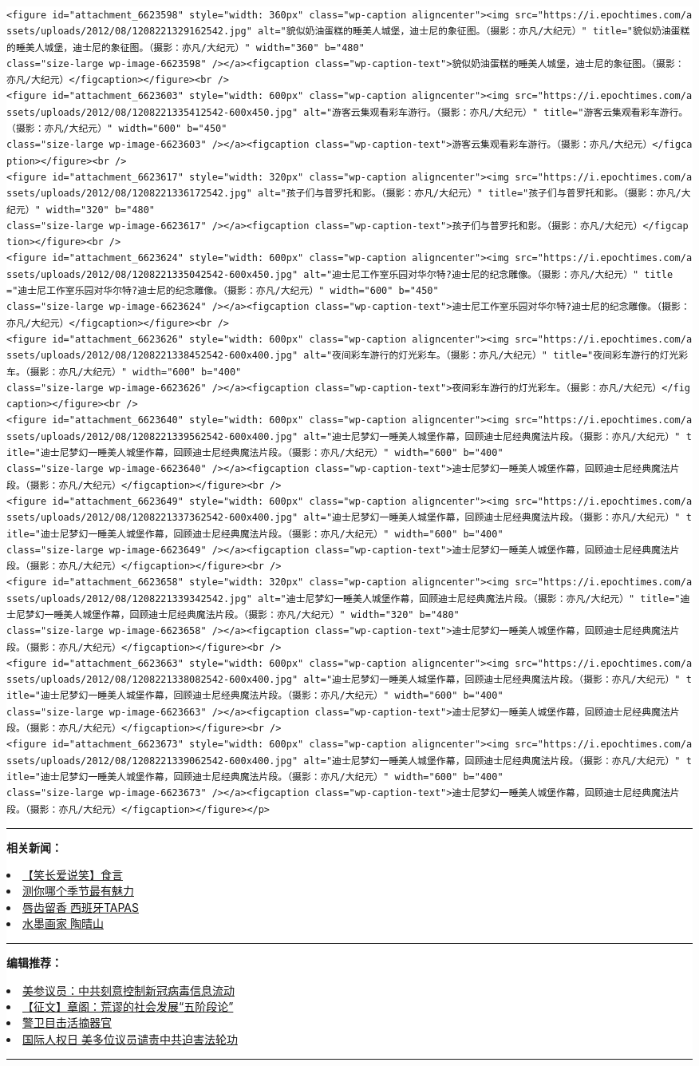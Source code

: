 	<figure id="attachment_6623598" style="width: 360px" class="wp-caption aligncenter"><img src="https://i.epochtimes.com/assets/uploads/2012/08/1208221329162542.jpg" alt="貌似奶油蛋糕的睡美人城堡，迪士尼的象征图。（摄影：亦凡/大纪元）" title="貌似奶油蛋糕的睡美人城堡，迪士尼的象征图。（摄影：亦凡/大纪元）" width="360" b="480"
	class="size-large wp-image-6623598" /></a><figcaption class="wp-caption-text">貌似奶油蛋糕的睡美人城堡，迪士尼的象征图。（摄影：亦凡/大纪元）</figcaption></figure><br />
	<figure id="attachment_6623603" style="width: 600px" class="wp-caption aligncenter"><img src="https://i.epochtimes.com/assets/uploads/2012/08/1208221335412542-600x450.jpg" alt="游客云集观看彩车游行。（摄影：亦凡/大纪元）" title="游客云集观看彩车游行。（摄影：亦凡/大纪元）" width="600" b="450"
	class="size-large wp-image-6623603" /></a><figcaption class="wp-caption-text">游客云集观看彩车游行。（摄影：亦凡/大纪元）</figcaption></figure><br />
	<figure id="attachment_6623617" style="width: 320px" class="wp-caption aligncenter"><img src="https://i.epochtimes.com/assets/uploads/2012/08/1208221336172542.jpg" alt="孩子们与普罗托和影。（摄影：亦凡/大纪元）" title="孩子们与普罗托和影。（摄影：亦凡/大纪元）" width="320" b="480"
	class="size-large wp-image-6623617" /></a><figcaption class="wp-caption-text">孩子们与普罗托和影。（摄影：亦凡/大纪元）</figcaption></figure><br />
	<figure id="attachment_6623624" style="width: 600px" class="wp-caption aligncenter"><img src="https://i.epochtimes.com/assets/uploads/2012/08/1208221335042542-600x450.jpg" alt="迪士尼工作室乐园对华尔特?迪士尼的纪念雕像。（摄影：亦凡/大纪元）" title="迪士尼工作室乐园对华尔特?迪士尼的纪念雕像。（摄影：亦凡/大纪元）" width="600" b="450"
	class="size-large wp-image-6623624" /></a><figcaption class="wp-caption-text">迪士尼工作室乐园对华尔特?迪士尼的纪念雕像。（摄影：亦凡/大纪元）</figcaption></figure><br />
	<figure id="attachment_6623626" style="width: 600px" class="wp-caption aligncenter"><img src="https://i.epochtimes.com/assets/uploads/2012/08/1208221338452542-600x400.jpg" alt="夜间彩车游行的灯光彩车。（摄影：亦凡/大纪元）" title="夜间彩车游行的灯光彩车。（摄影：亦凡/大纪元）" width="600" b="400"
	class="size-large wp-image-6623626" /></a><figcaption class="wp-caption-text">夜间彩车游行的灯光彩车。（摄影：亦凡/大纪元）</figcaption></figure><br />
	<figure id="attachment_6623640" style="width: 600px" class="wp-caption aligncenter"><img src="https://i.epochtimes.com/assets/uploads/2012/08/1208221339562542-600x400.jpg" alt="迪士尼梦幻一睡美人城堡作幕，回顾迪士尼经典魔法片段。（摄影：亦凡/大纪元）" title="迪士尼梦幻一睡美人城堡作幕，回顾迪士尼经典魔法片段。（摄影：亦凡/大纪元）" width="600" b="400"
	class="size-large wp-image-6623640" /></a><figcaption class="wp-caption-text">迪士尼梦幻一睡美人城堡作幕，回顾迪士尼经典魔法片段。（摄影：亦凡/大纪元）</figcaption></figure><br />
	<figure id="attachment_6623649" style="width: 600px" class="wp-caption aligncenter"><img src="https://i.epochtimes.com/assets/uploads/2012/08/1208221337362542-600x400.jpg" alt="迪士尼梦幻一睡美人城堡作幕，回顾迪士尼经典魔法片段。（摄影：亦凡/大纪元）" title="迪士尼梦幻一睡美人城堡作幕，回顾迪士尼经典魔法片段。（摄影：亦凡/大纪元）" width="600" b="400"
	class="size-large wp-image-6623649" /></a><figcaption class="wp-caption-text">迪士尼梦幻一睡美人城堡作幕，回顾迪士尼经典魔法片段。（摄影：亦凡/大纪元）</figcaption></figure><br />
	<figure id="attachment_6623658" style="width: 320px" class="wp-caption aligncenter"><img src="https://i.epochtimes.com/assets/uploads/2012/08/1208221339342542.jpg" alt="迪士尼梦幻一睡美人城堡作幕，回顾迪士尼经典魔法片段。（摄影：亦凡/大纪元）" title="迪士尼梦幻一睡美人城堡作幕，回顾迪士尼经典魔法片段。（摄影：亦凡/大纪元）" width="320" b="480"
	class="size-large wp-image-6623658" /></a><figcaption class="wp-caption-text">迪士尼梦幻一睡美人城堡作幕，回顾迪士尼经典魔法片段。（摄影：亦凡/大纪元）</figcaption></figure><br />
	<figure id="attachment_6623663" style="width: 600px" class="wp-caption aligncenter"><img src="https://i.epochtimes.com/assets/uploads/2012/08/1208221338082542-600x400.jpg" alt="迪士尼梦幻一睡美人城堡作幕，回顾迪士尼经典魔法片段。（摄影：亦凡/大纪元）" title="迪士尼梦幻一睡美人城堡作幕，回顾迪士尼经典魔法片段。（摄影：亦凡/大纪元）" width="600" b="400"
	class="size-large wp-image-6623663" /></a><figcaption class="wp-caption-text">迪士尼梦幻一睡美人城堡作幕，回顾迪士尼经典魔法片段。（摄影：亦凡/大纪元）</figcaption></figure><br />
	<figure id="attachment_6623673" style="width: 600px" class="wp-caption aligncenter"><img src="https://i.epochtimes.com/assets/uploads/2012/08/1208221339062542-600x400.jpg" alt="迪士尼梦幻一睡美人城堡作幕，回顾迪士尼经典魔法片段。（摄影：亦凡/大纪元）" title="迪士尼梦幻一睡美人城堡作幕，回顾迪士尼经典魔法片段。（摄影：亦凡/大纪元）" width="600" b="400"
	class="size-large wp-image-6623673" /></a><figcaption class="wp-caption-text">迪士尼梦幻一睡美人城堡作幕，回顾迪士尼经典魔法片段。（摄影：亦凡/大纪元）</figcaption></figure></p>
<p>
	
<hr>


<strong>相关新闻：</strong>
<li><a href="/gb/12/3/14/n3539497.md#1">【笑长爱说笑】食言</a></li>
<li><a href="/gb/12/3/27/n3552090.md#1">测你哪个季节最有魅力</a></li>
<li><a href="/gb/12/8/7/n3653601.md#1">唇齿留香 西班牙TAPAS</a></li>
<li><a href="/gb/12/8/8/n3654478.md#1">水墨画家 陶晴山</a></li>
<hr>


<strong>编辑推荐：</strong>
<li><a href="/gb/20/2/22/n11887949.md#1">美参议员：中共刻意控制新冠病毒信息流动</a></li>
<li><a href="/gb/19/5/31/n11293194.md#1" target="_blank">【征文】章阁：荒谬的社会发展“五阶段论”</a></li><li><a href="/gb/16/3/16/n4663449.md?dfh#1" target="_blank">警卫目击活摘器官</a></li><li><a href="/gb/19/12/12/n11717665.md#1" target="_blank">国际人权日 美多位议员谴责中共迫害法轮功</a></li>
<hr>
